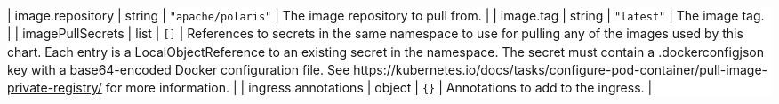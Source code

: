 | image.repository                              | string | `"apache/polaris"`                                                                                                                                                                                                                                                                                                                                                                                                                                                                                                                                                                                                                                                                                                                                                      | The image repository to pull from.                                                                                                                                                                                                                                                                                                                                                                                                                                                  |
| image.tag                                     | string | `"latest"`                                                                                                                                                                                                                                                                                                                                                                                                                                                                                                                                                                                                                                                                                                                                                              | The image tag.                                                                                                                                                                                                                                                                                                                                                                                                                                                                      |
| imagePullSecrets                              | list   | `[]`                                                                                                                                                                                                                                                                                                                                                                                                                                                                                                                                                                                                                                                                                                                                                                    | References to secrets in the same namespace to use for pulling any of the images used by this chart. Each entry is a LocalObjectReference to an existing secret in the namespace. The secret must contain a .dockerconfigjson key with a base64-encoded Docker configuration file. See https://kubernetes.io/docs/tasks/configure-pod-container/pull-image-private-registry/ for more information.                                                                                  |
| ingress.annotations                           | object | `{}`                                                                                                                                                                                                                                                                                                                                                                                                                                                                                                                                                                                                                                                                                                                                                                    | Annotations to add to the ingress.                                                                                                                                                                                                                                                                                                                                                                                                                                                  |